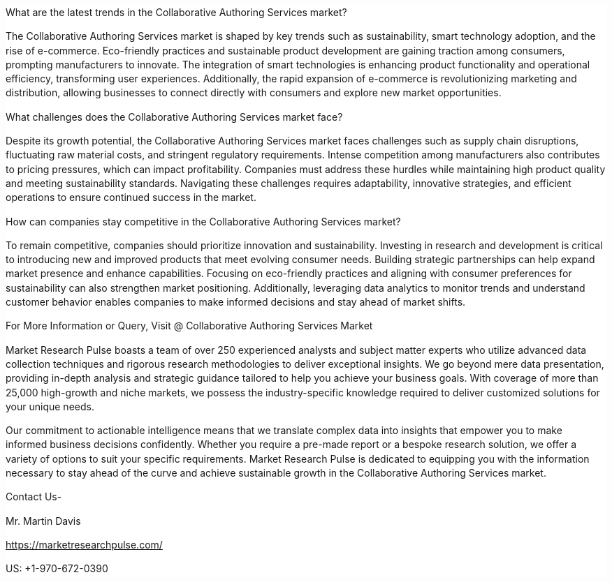 What are the latest trends in the Collaborative Authoring Services market?

The Collaborative Authoring Services market is shaped by key trends such as sustainability, smart technology adoption, and the rise of e-commerce. Eco-friendly practices and sustainable product development are gaining traction among consumers, prompting manufacturers to innovate. The integration of smart technologies is enhancing product functionality and operational efficiency, transforming user experiences. Additionally, the rapid expansion of e-commerce is revolutionizing marketing and distribution, allowing businesses to connect directly with consumers and explore new market opportunities.

What challenges does the Collaborative Authoring Services market face?

Despite its growth potential, the Collaborative Authoring Services market faces challenges such as supply chain disruptions, fluctuating raw material costs, and stringent regulatory requirements. Intense competition among manufacturers also contributes to pricing pressures, which can impact profitability. Companies must address these hurdles while maintaining high product quality and meeting sustainability standards. Navigating these challenges requires adaptability, innovative strategies, and efficient operations to ensure continued success in the market.

How can companies stay competitive in the Collaborative Authoring Services market?

To remain competitive, companies should prioritize innovation and sustainability. Investing in research and development is critical to introducing new and improved products that meet evolving consumer needs. Building strategic partnerships can help expand market presence and enhance capabilities. Focusing on eco-friendly practices and aligning with consumer preferences for sustainability can also strengthen market positioning. Additionally, leveraging data analytics to monitor trends and understand customer behavior enables companies to make informed decisions and stay ahead of market shifts.

For More Information or Query, Visit @ Collaborative Authoring Services Market

Market Research Pulse boasts a team of over 250 experienced analysts and subject matter experts who utilize advanced data collection techniques and rigorous research methodologies to deliver exceptional insights. We go beyond mere data presentation, providing in-depth analysis and strategic guidance tailored to help you achieve your business goals. With coverage of more than 25,000 high-growth and niche markets, we possess the industry-specific knowledge required to deliver customized solutions for your unique needs.

Our commitment to actionable intelligence means that we translate complex data into insights that empower you to make informed business decisions confidently. Whether you require a pre-made report or a bespoke research solution, we offer a variety of options to suit your specific requirements. Market Research Pulse is dedicated to equipping you with the information necessary to stay ahead of the curve and achieve sustainable growth in the Collaborative Authoring Services market.

Contact Us-

Mr. Martin Davis

https://marketresearchpulse.com/

US: +1-970-672-0390
